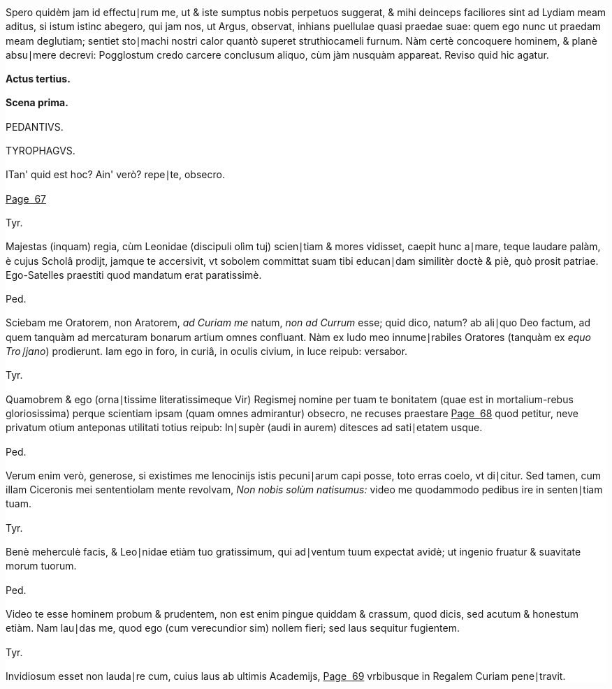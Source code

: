 Spero quidèm jam id effectu∣rum me, ut & iste sumptus nobis perpetuos suggerat, & mihi deinceps faciliores sint ad Lydiam meam aditus, si istum istinc abegero, qui jam nos, ut Argus, observat, inhians puellulae quasi praedae suae: quem ego nunc ut praedam meam deglutiam; sentiet sto∣machi nostri calor quantò superet struthiocameli furnum. Nàm certè concoquere hominem, & planè absu∣mere decrevi: Pogglostum credo carcere conclusum aliquo, cùm jàm nusquàm appareat. Reviso quid hic agatur.

**Actus tertius.**

**Scena prima.**

PEDANTIVS.

TYROPHAGVS.

ITan\' quid est hoc? Ain\' verò? repe∣te, obsecro.

[Page  67](https://quod.lib.umich.edu/e/eebo/A09214.0001.001/72?hi=0;vid=14811;q1=pedantius)

Tyr.

Majestas (inquam) regia, cùm Leonidae (discipuli olìm tuj) scien∣tiam & mores vidisset, caepit hunc a∣mare, teque laudare palàm, è cujus Scholâ prodijt, jamque te accersivit, vt sobolem committat suam tibi educan∣dam similitèr doctè & piè, quò prosit patriae. Ego-Satelles praestiti quod mandatum erat paratissimè.

Ped.

Sciebam me Oratorem, non Aratorem, *ad Curiam me* natum, *non ad Currum* esse; quid dico, natum? ab ali∣quo Deo factum, ad quem tanquàm ad mercaturam bonarum artium omnes confluant. Nàm ex ludo meo innume∣rabiles Oratores (tanquàm ex *equo Tro∣jano*) prodierunt. Iam ego in foro, in curiâ, in oculis civium, in luce reipub: versabor.

Tyr.

Quamobrem & ego (orna∣tissime literatissimeque Vir) Regismej nomine per tuam te bonitatem (quae est in mortalium-rebus gloriosissima) perque scientiam ipsam (quam omnes admirantur) obsecro, ne recuses praestare [Page  68](https://quod.lib.umich.edu/e/eebo/A09214.0001.001/73?hi=0;vid=14811;q1=pedantius) quod petitur, neve privatum otium anteponas utilitati totius reipub: In∣supèr (audi in aurem) ditesces ad sati∣etatem usque.

Ped.

Verum enim verò, generose, si existimes me lenocinijs istis pecuni∣arum capi posse, toto erras coelo, vt di∣citur. Sed tamen, cum illam Ciceronis mei sententiolam mente revolvam, *Non nobis solùm natisumus:* video me quodammodo pedibus ire in senten∣tiam tuam.

Tyr.

Benè meherculè facis, & Leo∣nidae etiàm tuo gratissimum, qui ad∣ventum tuum expectat avidè; ut ingenio fruatur & suavitate morum tuorum.

Ped.

Video te esse hominem probum & prudentem, non est enim pingue quiddam & crassum, quod dicis, sed acutum & honestum etiàm. Nam lau∣das me, quod ego (cum verecundior sim) nollem fieri; sed laus sequitur fugientem.

Tyr.

Invidiosum esset non lauda∣re cum, cuius laus ab ultimis Academijs, [Page  69](https://quod.lib.umich.edu/e/eebo/A09214.0001.001/74?hi=0;vid=14811;q1=pedantius) vrbibusque in Regalem Curiam pene∣travit.
